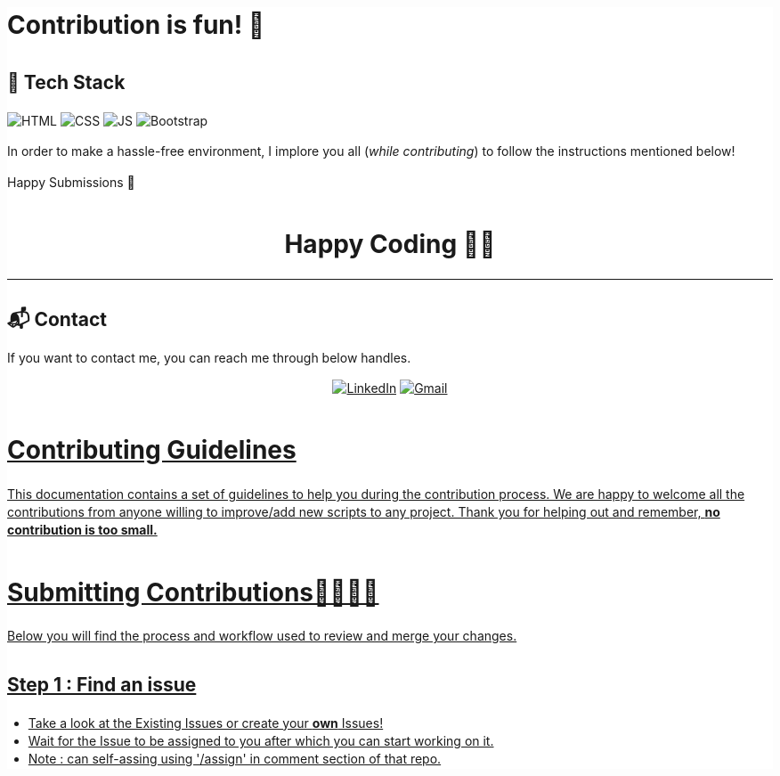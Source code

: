   </div>
  
# Contribution is fun! 🧡

## 📌 Tech Stack

![HTML](https://img.shields.io/badge/html5%20-%23E34F26.svg?&style=for-the-badge&logo=html5&logoColor=white)
![CSS](https://img.shields.io/badge/css3%20-%231572B6.svg?&style=for-the-badge&logo=css3&logoColor=white)
![JS](https://img.shields.io/badge/javascript%20-%23323330.svg?&style=for-the-badge&logo=javascript&logoColor=%23F7DF1E)
<img alt="Bootstrap" src="https://img.shields.io/badge/bootstrap-%23563D7C.svg?style=for-the-badge&logo=bootstrap&logoColor=white"/>

In order to make a hassle-free environment, I implore you all (_while contributing_) to follow the instructions mentioned below!

Happy Submissions :slightly_smiling_face:


<h1 align=center>Happy Coding 👨‍💻 </h1>

---

<h2>📬 Contact</h2>

If you want to contact me, you can reach me through below handles.
<div align="center">


<a  href="https://www.linkedin.com/in/shruti-mishra-b270a7203/" target="_blank"><img alt="LinkedIn" src="https://img.shields.io/badge/linkedin%20-%230077B5.svg?&style=for-the-badge&logo=linkedin&logoColor=white" /></a><span>
<a href="mailto:shrutidmishra2002@gmail.com"><img  alt="Gmail" src="https://img.shields.io/badge/Gmail-D14836?style=for-the-badge&logo=gmail&logoColor=white"/></span>

   
</div>
	
# Contributing Guidelines

This documentation contains a set of guidelines to help you during the contribution process. 
We are happy to welcome all the contributions from anyone willing to improve/add new scripts to any project. Thank you for helping out and remember,
**no contribution is too small.**

# Submitting Contributions👩‍💻👨‍💻
Below you will find the process and workflow used to review and merge your changes.

## Step 1 : Find an issue
- Take a look at the Existing Issues or create your **own** Issues!
- Wait for the Issue to be assigned to you after which you can start working on it.
- Note : can self-assing using '/assign' in comment section of that repo.

